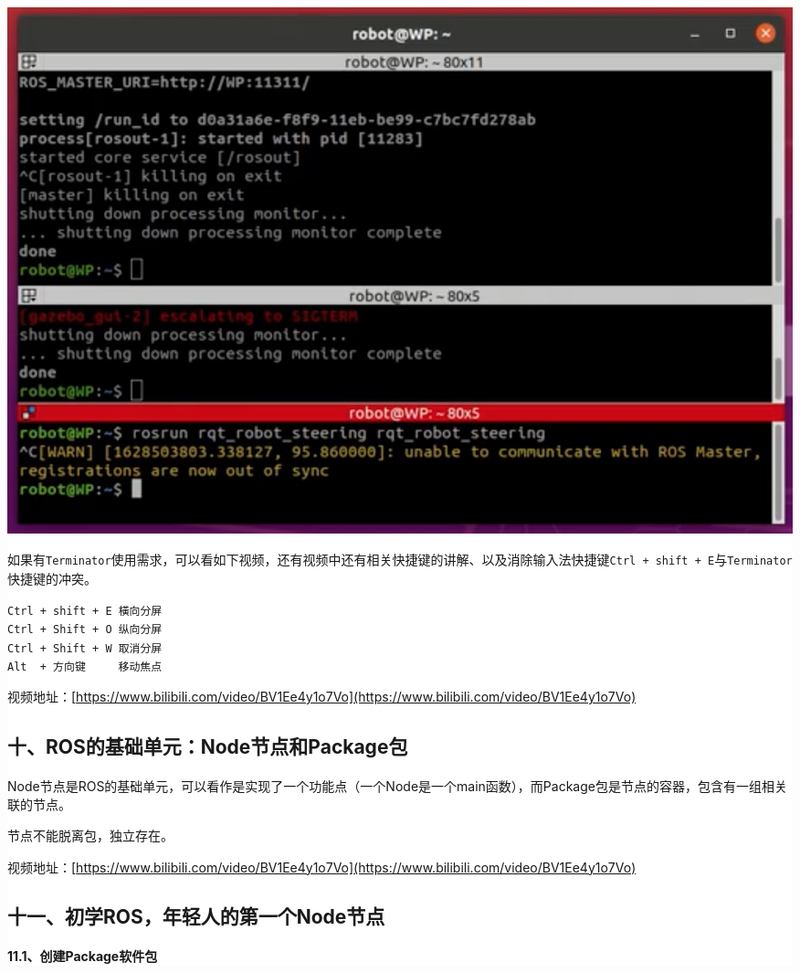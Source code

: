 ![Terminator](ROSTutorials/Pictures/p04-Terminator.jpg)

如果有`Terminator`使用需求，可以看如下视频，还有视频中还有相关快捷键的讲解、以及消除输入法快捷键`Ctrl + shift + E`与`Terminator`快捷键的冲突。

```txt
Ctrl + shift + E 橫向分屏
Ctrl + Shift + O 纵向分屏
Ctrl + Shift + W 取消分屏
Alt  + 方向键     移动焦点
```

视频地址：[https://www.bilibili.com/video/BV1Ee4y1o7Vo](https://www.bilibili.com/video/BV1Ee4y1o7Vo)

## 十、ROS的基础单元：Node节点和Package包

Node节点是ROS的基础单元，可以看作是实现了一个功能点（一个Node是一个main函数），而Package包是节点的容器，包含有一组相关联的节点。

节点不能脱离包，独立存在。

视频地址：[https://www.bilibili.com/video/BV1Ee4y1o7Vo](https://www.bilibili.com/video/BV1Ee4y1o7Vo)

## 十一、初学ROS，年轻人的第一个Node节点

**11.1、创建Package软件包**
